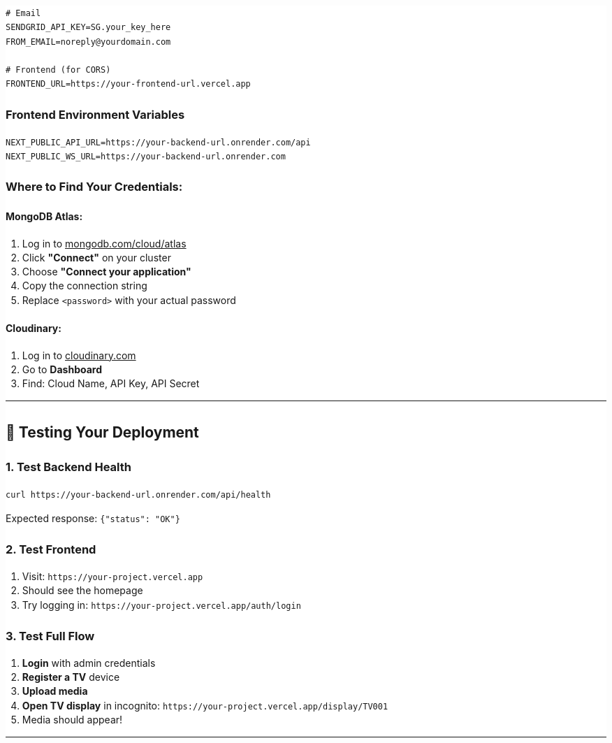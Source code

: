 ```env
# Email
SENDGRID_API_KEY=SG.your_key_here
FROM_EMAIL=noreply@yourdomain.com

# Frontend (for CORS)
FRONTEND_URL=https://your-frontend-url.vercel.app
```

### Frontend Environment Variables

```env
NEXT_PUBLIC_API_URL=https://your-backend-url.onrender.com/api
NEXT_PUBLIC_WS_URL=https://your-backend-url.onrender.com
```

### Where to Find Your Credentials:

#### MongoDB Atlas:

1. Log in to [mongodb.com/cloud/atlas](https://www.mongodb.com/cloud/atlas)
2. Click **"Connect"** on your cluster
3. Choose **"Connect your application"**
4. Copy the connection string
5. Replace `<password>` with your actual password

#### Cloudinary:

1. Log in to [cloudinary.com](https://cloudinary.com)
2. Go to **Dashboard**
3. Find: Cloud Name, API Key, API Secret

---

## 🧪 Testing Your Deployment

### 1. Test Backend Health

```bash
curl https://your-backend-url.onrender.com/api/health
```

Expected response: `{"status": "OK"}`

### 2. Test Frontend

1. Visit: `https://your-project.vercel.app`
2. Should see the homepage
3. Try logging in: `https://your-project.vercel.app/auth/login`

### 3. Test Full Flow

1. **Login** with admin credentials
2. **Register a TV** device
3. **Upload media**
4. **Open TV display** in incognito: `https://your-project.vercel.app/display/TV001`
5. Media should appear!

---